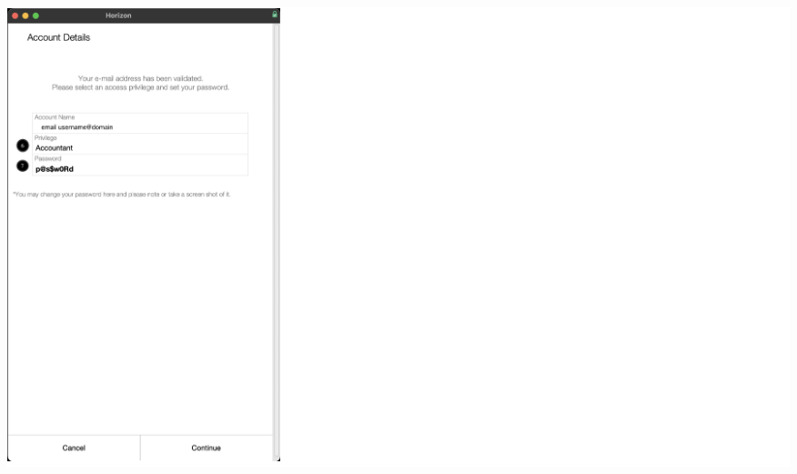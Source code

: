 <img src="https://github.com/Fx-Professional-Services/HorizonDocs/blob/main/assets/1_create_your_own_horizon_account.png" width="300" height="500">
